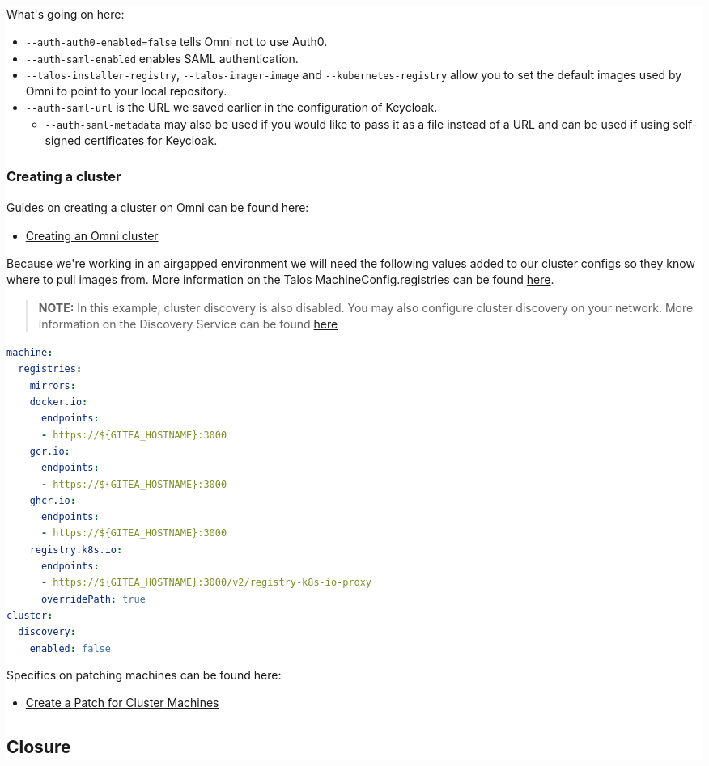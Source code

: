 What's going on here:
- `--auth-auth0-enabled=false` tells Omni not to use Auth0.
- `--auth-saml-enabled` enables SAML authentication.
- `--talos-installer-registry`, `--talos-imager-image` and `--kubernetes-registry` allow you to set the default images used by Omni to point to your local repository.
- `--auth-saml-url` is the URL we saved earlier in the configuration of Keycloak.
    - `--auth-saml-metadata` may also be used if you would like to pass it as a file instead of a URL and can be used if using self-signed certificates for Keycloak.

### Creating a cluster

Guides on creating a cluster on Omni can be found here:
- [Creating an Omni cluster](https://omni.siderolabs.com/docs/how-to-guides/how-to-create-a-cluster/)

Because we're working in an airgapped environment we will need the following values added to our cluster configs so they know where to pull images from.
More information on the Talos MachineConfig.registries can be found [here](https://www.talos.dev/v1.4/talos-guides/discovery/).

> **NOTE:** In this example, cluster discovery is also disabled.
You may also configure cluster discovery on your network.
More information on the Discovery Service can be found [here](https://www.talos.dev/v1.4/talos-guides/discovery/)

```yaml
machine:
  registries:
    mirrors:
    docker.io:
      endpoints:
      - https://${GITEA_HOSTNAME}:3000
    gcr.io:
      endpoints:
      - https://${GITEA_HOSTNAME}:3000
    ghcr.io:
      endpoints:
      - https://${GITEA_HOSTNAME}:3000
    registry.k8s.io:
      endpoints:
      - https://${GITEA_HOSTNAME}:3000/v2/registry-k8s-io-proxy
      overridePath: true
cluster:
  discovery:
    enabled: false
```

Specifics on patching machines can be found here:
- [Create a Patch for Cluster Machines](https://omni.siderolabs.com/docs/how-to-guides/how-to-patch-a-machine/)

## Closure
